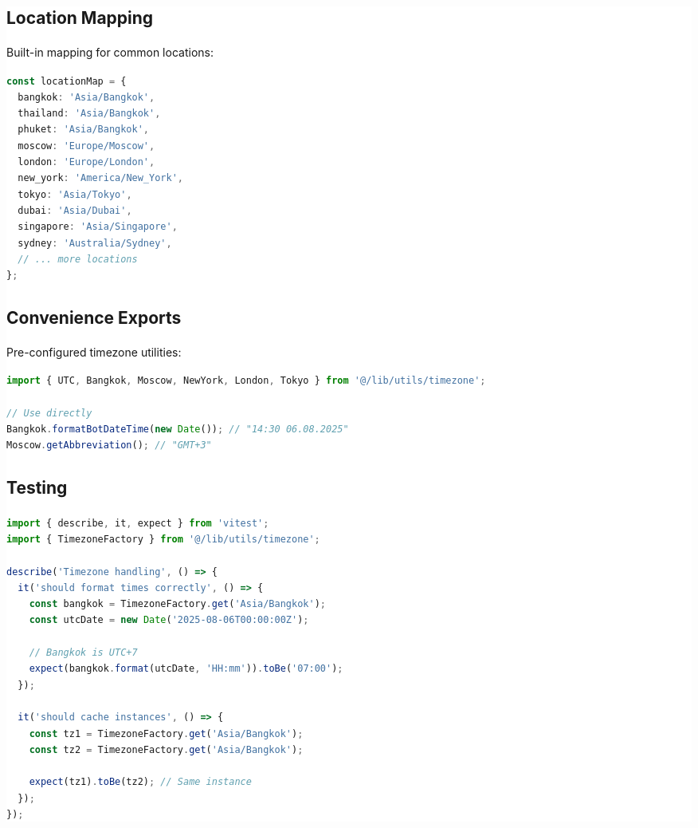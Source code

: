 ## Location Mapping

Built-in mapping for common locations:

```typescript
const locationMap = {
  bangkok: 'Asia/Bangkok',
  thailand: 'Asia/Bangkok',
  phuket: 'Asia/Bangkok',
  moscow: 'Europe/Moscow',
  london: 'Europe/London',
  new_york: 'America/New_York',
  tokyo: 'Asia/Tokyo',
  dubai: 'Asia/Dubai',
  singapore: 'Asia/Singapore',
  sydney: 'Australia/Sydney',
  // ... more locations
};
```

## Convenience Exports

Pre-configured timezone utilities:

```typescript
import { UTC, Bangkok, Moscow, NewYork, London, Tokyo } from '@/lib/utils/timezone';

// Use directly
Bangkok.formatBotDateTime(new Date()); // "14:30 06.08.2025"
Moscow.getAbbreviation(); // "GMT+3"
```

## Testing

```typescript
import { describe, it, expect } from 'vitest';
import { TimezoneFactory } from '@/lib/utils/timezone';

describe('Timezone handling', () => {
  it('should format times correctly', () => {
    const bangkok = TimezoneFactory.get('Asia/Bangkok');
    const utcDate = new Date('2025-08-06T00:00:00Z');

    // Bangkok is UTC+7
    expect(bangkok.format(utcDate, 'HH:mm')).toBe('07:00');
  });

  it('should cache instances', () => {
    const tz1 = TimezoneFactory.get('Asia/Bangkok');
    const tz2 = TimezoneFactory.get('Asia/Bangkok');

    expect(tz1).toBe(tz2); // Same instance
  });
});
```
